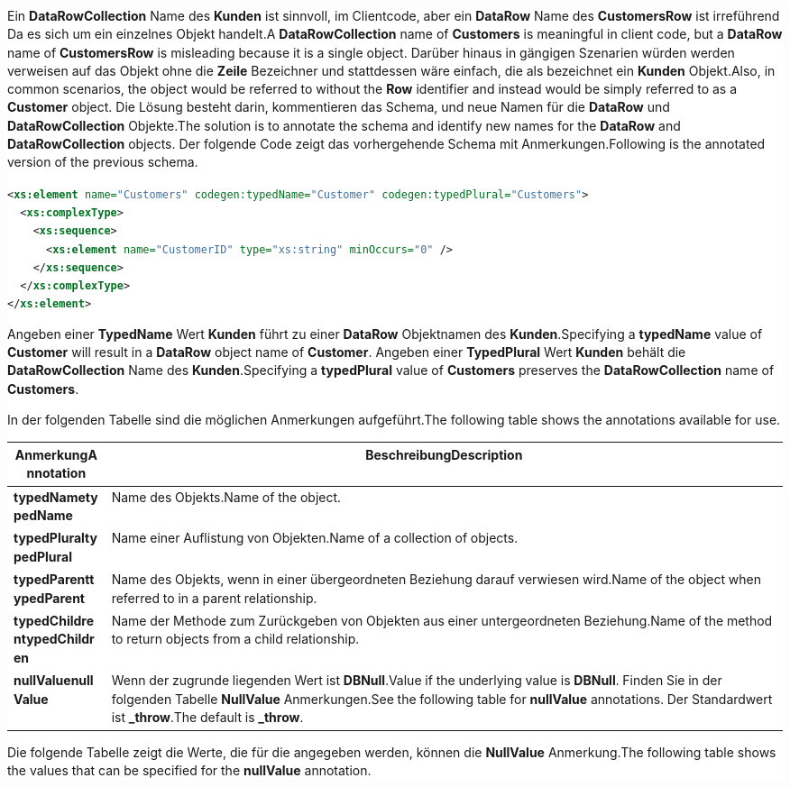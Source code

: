  <span data-ttu-id="3cd14-107">Ein **DataRowCollection** Name des **Kunden** ist sinnvoll, im Clientcode, aber ein **DataRow** Name des **CustomersRow** ist irreführend Da es sich um ein einzelnes Objekt handelt.</span><span class="sxs-lookup"><span data-stu-id="3cd14-107">A **DataRowCollection** name of **Customers** is meaningful in client code, but a **DataRow** name of **CustomersRow** is misleading because it is a single object.</span></span> <span data-ttu-id="3cd14-108">Darüber hinaus in gängigen Szenarien würden werden verweisen auf das Objekt ohne die **Zeile** Bezeichner und stattdessen wäre einfach, die als bezeichnet ein **Kunden** Objekt.</span><span class="sxs-lookup"><span data-stu-id="3cd14-108">Also, in common scenarios, the object would be referred to without the **Row** identifier and instead would be simply referred to as a **Customer** object.</span></span> <span data-ttu-id="3cd14-109">Die Lösung besteht darin, kommentieren das Schema, und neue Namen für die **DataRow** und **DataRowCollection** Objekte.</span><span class="sxs-lookup"><span data-stu-id="3cd14-109">The solution is to annotate the schema and identify new names for the **DataRow** and **DataRowCollection** objects.</span></span> <span data-ttu-id="3cd14-110">Der folgende Code zeigt das vorhergehende Schema mit Anmerkungen.</span><span class="sxs-lookup"><span data-stu-id="3cd14-110">Following is the annotated version of the previous schema.</span></span>  
  
```xml  
<xs:element name="Customers" codegen:typedName="Customer" codegen:typedPlural="Customers">  
  <xs:complexType>  
    <xs:sequence>  
      <xs:element name="CustomerID" type="xs:string" minOccurs="0" />  
    </xs:sequence>  
  </xs:complexType>  
</xs:element>  
```  
  
 <span data-ttu-id="3cd14-111">Angeben einer **TypedName** Wert **Kunden** führt zu einer **DataRow** Objektnamen des **Kunden**.</span><span class="sxs-lookup"><span data-stu-id="3cd14-111">Specifying a **typedName** value of **Customer** will result in a **DataRow** object name of **Customer**.</span></span> <span data-ttu-id="3cd14-112">Angeben einer **TypedPlural** Wert **Kunden** behält die **DataRowCollection** Name des **Kunden**.</span><span class="sxs-lookup"><span data-stu-id="3cd14-112">Specifying a **typedPlural** value of **Customers** preserves the **DataRowCollection** name of **Customers**.</span></span>  
  
 <span data-ttu-id="3cd14-113">In der folgenden Tabelle sind die möglichen Anmerkungen aufgeführt.</span><span class="sxs-lookup"><span data-stu-id="3cd14-113">The following table shows the annotations available for use.</span></span>  
  
|<span data-ttu-id="3cd14-114">Anmerkung</span><span class="sxs-lookup"><span data-stu-id="3cd14-114">Annotation</span></span>|<span data-ttu-id="3cd14-115">Beschreibung</span><span class="sxs-lookup"><span data-stu-id="3cd14-115">Description</span></span>|  
|----------------|-----------------|  
|<span data-ttu-id="3cd14-116">**typedName**</span><span class="sxs-lookup"><span data-stu-id="3cd14-116">**typedName**</span></span>|<span data-ttu-id="3cd14-117">Name des Objekts.</span><span class="sxs-lookup"><span data-stu-id="3cd14-117">Name of the object.</span></span>|  
|<span data-ttu-id="3cd14-118">**typedPlural**</span><span class="sxs-lookup"><span data-stu-id="3cd14-118">**typedPlural**</span></span>|<span data-ttu-id="3cd14-119">Name einer Auflistung von Objekten.</span><span class="sxs-lookup"><span data-stu-id="3cd14-119">Name of a collection of objects.</span></span>|  
|<span data-ttu-id="3cd14-120">**typedParent**</span><span class="sxs-lookup"><span data-stu-id="3cd14-120">**typedParent**</span></span>|<span data-ttu-id="3cd14-121">Name des Objekts, wenn in einer übergeordneten Beziehung darauf verwiesen wird.</span><span class="sxs-lookup"><span data-stu-id="3cd14-121">Name of the object when referred to in a parent relationship.</span></span>|  
|<span data-ttu-id="3cd14-122">**typedChildren**</span><span class="sxs-lookup"><span data-stu-id="3cd14-122">**typedChildren**</span></span>|<span data-ttu-id="3cd14-123">Name der Methode zum Zurückgeben von Objekten aus einer untergeordneten Beziehung.</span><span class="sxs-lookup"><span data-stu-id="3cd14-123">Name of the method to return objects from a child relationship.</span></span>|  
|<span data-ttu-id="3cd14-124">**nullValue**</span><span class="sxs-lookup"><span data-stu-id="3cd14-124">**nullValue**</span></span>|<span data-ttu-id="3cd14-125">Wenn der zugrunde liegenden Wert ist **DBNull**.</span><span class="sxs-lookup"><span data-stu-id="3cd14-125">Value if the underlying value is **DBNull**.</span></span> <span data-ttu-id="3cd14-126">Finden Sie in der folgenden Tabelle **NullValue** Anmerkungen.</span><span class="sxs-lookup"><span data-stu-id="3cd14-126">See the following table for **nullValue** annotations.</span></span> <span data-ttu-id="3cd14-127">Der Standardwert ist **_throw**.</span><span class="sxs-lookup"><span data-stu-id="3cd14-127">The default is **_throw**.</span></span>|  
  
 <span data-ttu-id="3cd14-128">Die folgende Tabelle zeigt die Werte, die für die angegeben werden, können die **NullValue** Anmerkung.</span><span class="sxs-lookup"><span data-stu-id="3cd14-128">The following table shows the values that can be specified for the **nullValue** annotation.</span></span>  
  
